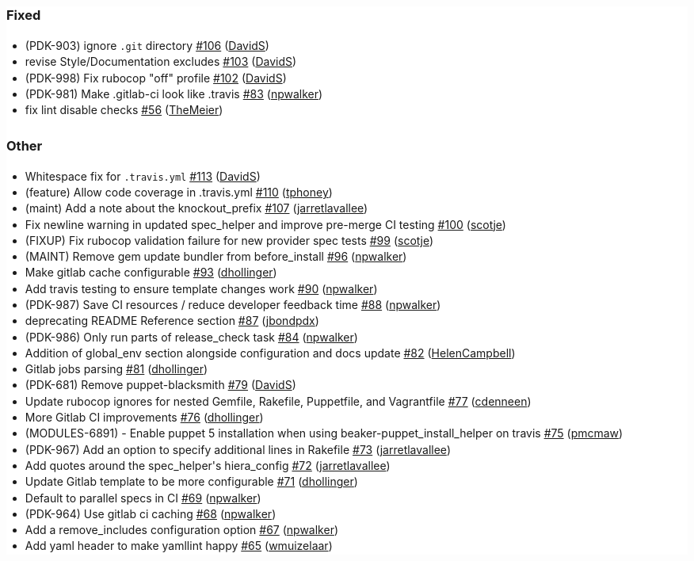 ### Fixed

- (PDK-903) ignore `.git` directory [#106](https://github.com/puppetlabs/pdk-templates/pull/106) ([DavidS](https://github.com/DavidS))
- revise Style/Documentation excludes [#103](https://github.com/puppetlabs/pdk-templates/pull/103) ([DavidS](https://github.com/DavidS))
- (PDK-998) Fix rubocop "off" profile [#102](https://github.com/puppetlabs/pdk-templates/pull/102) ([DavidS](https://github.com/DavidS))
- (PDK-981) Make .gitlab-ci look like .travis [#83](https://github.com/puppetlabs/pdk-templates/pull/83) ([npwalker](https://github.com/npwalker))
- fix lint disable checks [#56](https://github.com/puppetlabs/pdk-templates/pull/56) ([TheMeier](https://github.com/TheMeier))

### Other

- Whitespace fix for `.travis.yml` [#113](https://github.com/puppetlabs/pdk-templates/pull/113) ([DavidS](https://github.com/DavidS))
- (feature) Allow code coverage in .travis.yml [#110](https://github.com/puppetlabs/pdk-templates/pull/110) ([tphoney](https://github.com/tphoney))
- (maint) Add a note about the knockout_prefix [#107](https://github.com/puppetlabs/pdk-templates/pull/107) ([jarretlavallee](https://github.com/jarretlavallee))
- Fix newline warning in updated spec_helper and improve pre-merge CI testing [#100](https://github.com/puppetlabs/pdk-templates/pull/100) ([scotje](https://github.com/scotje))
- (FIXUP) Fix rubocop validation failure for new provider spec tests [#99](https://github.com/puppetlabs/pdk-templates/pull/99) ([scotje](https://github.com/scotje))
- (MAINT) Remove gem update bundler from before_install [#96](https://github.com/puppetlabs/pdk-templates/pull/96) ([npwalker](https://github.com/npwalker))
- Make gitlab cache configurable [#93](https://github.com/puppetlabs/pdk-templates/pull/93) ([dhollinger](https://github.com/dhollinger))
- Add travis testing to ensure template changes work [#90](https://github.com/puppetlabs/pdk-templates/pull/90) ([npwalker](https://github.com/npwalker))
- (PDK-987) Save CI resources / reduce developer feedback time [#88](https://github.com/puppetlabs/pdk-templates/pull/88) ([npwalker](https://github.com/npwalker))
- deprecating README Reference section [#87](https://github.com/puppetlabs/pdk-templates/pull/87) ([jbondpdx](https://github.com/jbondpdx))
- (PDK-986) Only run parts of release_check task [#84](https://github.com/puppetlabs/pdk-templates/pull/84) ([npwalker](https://github.com/npwalker))
- Addition of global_env section alongside configuration and docs update [#82](https://github.com/puppetlabs/pdk-templates/pull/82) ([HelenCampbell](https://github.com/HelenCampbell))
- Gitlab jobs parsing [#81](https://github.com/puppetlabs/pdk-templates/pull/81) ([dhollinger](https://github.com/dhollinger))
- (PDK-681) Remove puppet-blacksmith [#79](https://github.com/puppetlabs/pdk-templates/pull/79) ([DavidS](https://github.com/DavidS))
- Update rubocop ignores for nested Gemfile, Rakefile, Puppetfile, and Vagrantfile [#77](https://github.com/puppetlabs/pdk-templates/pull/77) ([cdenneen](https://github.com/cdenneen))
- More Gitlab CI improvements [#76](https://github.com/puppetlabs/pdk-templates/pull/76) ([dhollinger](https://github.com/dhollinger))
- (MODULES-6891) - Enable puppet 5 installation when using beaker-puppet_install_helper on travis [#75](https://github.com/puppetlabs/pdk-templates/pull/75) ([pmcmaw](https://github.com/pmcmaw))
- (PDK-967) Add an option to specify additional lines in Rakefile [#73](https://github.com/puppetlabs/pdk-templates/pull/73) ([jarretlavallee](https://github.com/jarretlavallee))
- Add quotes around the spec_helper's hiera_config [#72](https://github.com/puppetlabs/pdk-templates/pull/72) ([jarretlavallee](https://github.com/jarretlavallee))
- Update Gitlab template to be more configurable [#71](https://github.com/puppetlabs/pdk-templates/pull/71) ([dhollinger](https://github.com/dhollinger))
- Default to parallel specs in CI [#69](https://github.com/puppetlabs/pdk-templates/pull/69) ([npwalker](https://github.com/npwalker))
- (PDK-964) Use gitlab ci caching [#68](https://github.com/puppetlabs/pdk-templates/pull/68) ([npwalker](https://github.com/npwalker))
- Add a remove_includes configuration option [#67](https://github.com/puppetlabs/pdk-templates/pull/67) ([npwalker](https://github.com/npwalker))
- Add yaml header to make yamllint happy [#65](https://github.com/puppetlabs/pdk-templates/pull/65) ([wmuizelaar](https://github.com/wmuizelaar))